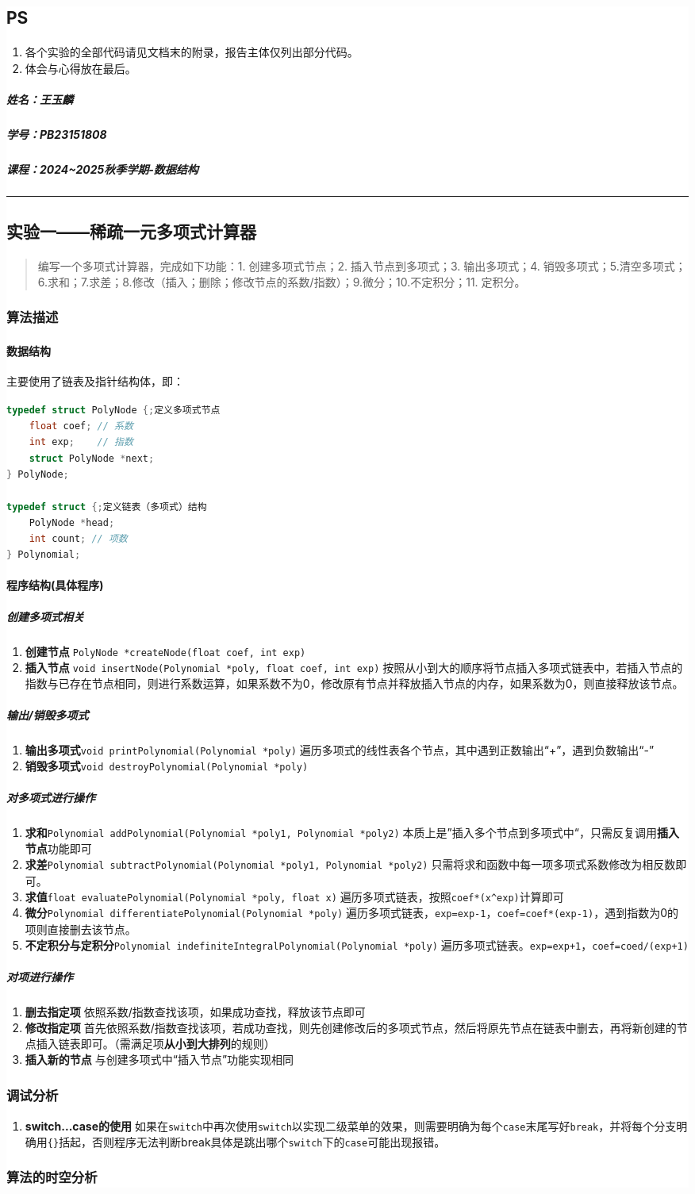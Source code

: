 ## PS
1. 各个实验的全部代码请见文档末的附录，报告主体仅列出部分代码。
2. 体会与心得放在最后。
##### 姓名：王玉麟
##### 学号：PB23151808
##### 课程：2024~2025秋季学期-数据结构
---
## 实验一——稀疏一元多项式计算器
> 编写一个多项式计算器，完成如下功能：1. 创建多项式节点；2. 插入节点到多项式；3. 输出多项式；4. 销毁多项式；5.清空多项式；6.求和；7.求差；8.修改（插入；删除；修改节点的系数/指数）；9.微分；10.不定积分；11. 定积分。
### 算法描述
#### 数据结构
主要使用了链表及指针结构体，即：
```c
typedef struct PolyNode {;定义多项式节点
    float coef; // 系数
    int exp;    // 指数
    struct PolyNode *next;
} PolyNode;

typedef struct {;定义链表（多项式）结构
    PolyNode *head;
    int count; // 项数
} Polynomial;
```
#### 程序结构(具体程序)
##### 创建多项式相关
1. **创建节点** `PolyNode *createNode(float coef, int exp)`
2. **插入节点** `void insertNode(Polynomial *poly, float coef, int exp)`
	按照从小到大的顺序将节点插入多项式链表中，若插入节点的指数与已存在节点相同，则进行系数运算，如果系数不为0，修改原有节点并释放插入节点的内存，如果系数为0，则直接释放该节点。
##### 输出/销毁多项式
1. **输出多项式**`void printPolynomial(Polynomial *poly)`
	遍历多项式的线性表各个节点，其中遇到正数输出“+”，遇到负数输出“-”
2. **销毁多项式**`void destroyPolynomial(Polynomial *poly)`
##### 对多项式进行操作
1. **求和**`Polynomial addPolynomial(Polynomial *poly1, Polynomial *poly2)`
	本质上是”插入多个节点到多项式中“，只需反复调用**插入节点**功能即可
2. **求差**`Polynomial subtractPolynomial(Polynomial *poly1, Polynomial *poly2)`
	只需将求和函数中每一项多项式系数修改为相反数即可。
3. **求值**`float evaluatePolynomial(Polynomial *poly, float x)`
	遍历多项式链表，按照`coef*(x^exp)`计算即可
4. **微分**`Polynomial differentiatePolynomial(Polynomial *poly)`
	遍历多项式链表，`exp=exp-1`，`coef=coef*(exp-1)`，遇到指数为0的项则直接删去该节点。
5. **不定积分与定积分**`Polynomial indefiniteIntegralPolynomial(Polynomial *poly)`
	遍历多项式链表。`exp=exp+1`，`coef=coed/(exp+1)`
##### 对项进行操作
1. **删去指定项**
	依照系数/指数查找该项，如果成功查找，释放该节点即可
2. **修改指定项**
	首先依照系数/指数查找该项，若成功查找，则先创建修改后的多项式节点，然后将原先节点在链表中删去，再将新创建的节点插入链表即可。（需满足项**从小到大排列**的规则）
3. **插入新的节点**
	与创建多项式中“插入节点”功能实现相同
### 调试分析
1. **switch...case的使用**
	如果在`switch`中再次使用`switch`以实现二级菜单的效果，则需要明确为每个`case`末尾写好`break`，并将每个分支明确用`{}`括起，否则程序无法判断break具体是跳出哪个`switch`下的`case`可能出现报错。
### 算法的时空分析